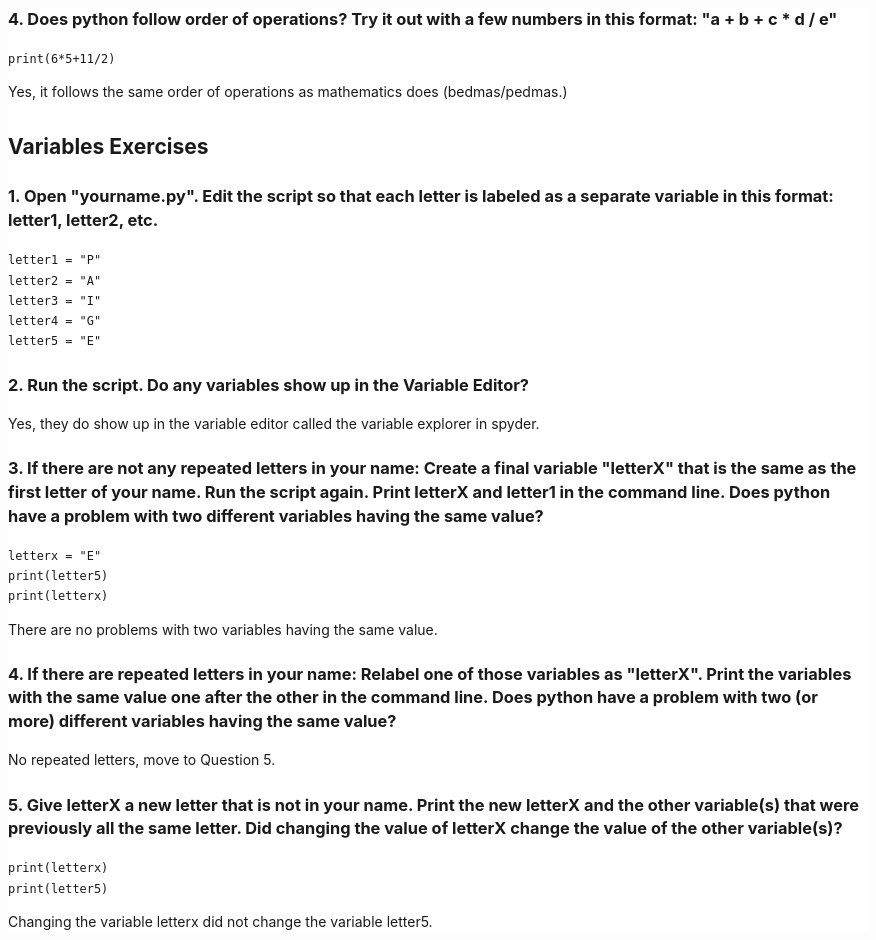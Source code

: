 ### 4. Does python follow order of operations? Try it out with a few numbers in this format: "a + b + c * d / e"
```
print(6*5+11/2)
```
Yes, it follows the same order of operations as mathematics does (bedmas/pedmas.)

## Variables Exercises
### 1. Open "yourname.py". Edit the script so that each letter is labeled as a separate variable in this format: letter1, letter2, etc.
```
letter1 = "P"
letter2 = "A"
letter3 = "I"
letter4 = "G"
letter5 = "E"
```

### 2. Run the script. Do any variables show up in the Variable Editor?

Yes, they do show up in the variable editor called the variable explorer in spyder.

### 3. If there are not any repeated letters in your name: Create a final variable "letterX" that is the same as the first letter of your name. Run the script again. Print letterX and letter1 in the command line. Does python have a problem with two different variables having the same value?
```
letterx = "E"
print(letter5)
print(letterx)
```
There are no problems with two variables having the same value. 

### 4. If there are repeated letters in your name: Relabel one of those variables as "letterX". Print the variables with the same value one after the other in the command line. Does python have a problem with two (or more) different variables having the same value?

No repeated letters, move to Question 5. 

### 5. Give letterX a new letter that is not in your name. Print the new letterX and the other variable(s) that were previously all the same letter. Did changing the value of letterX change the value of the other variable(s)?

```letterx = "T"
print(letterx)
print(letter5)
```
Changing the variable letterx did not change the variable letter5.
